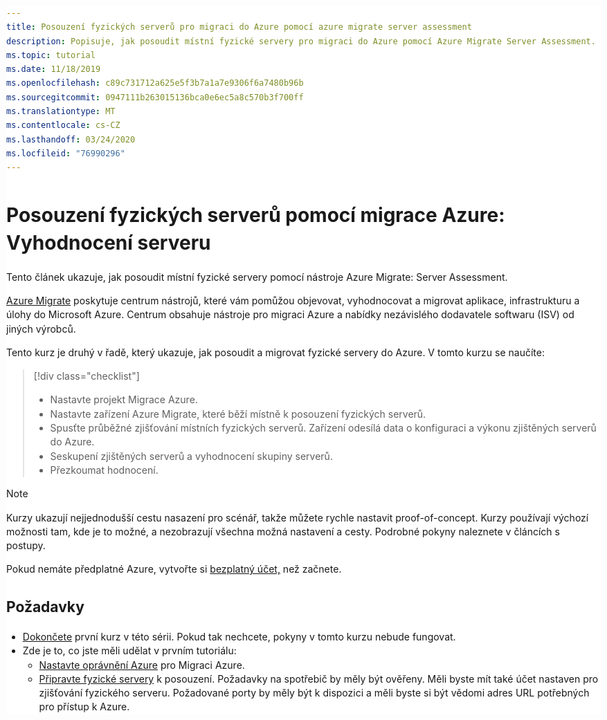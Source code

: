 ```yaml
---
title: Posouzení fyzických serverů pro migraci do Azure pomocí azure migrate server assessment
description: Popisuje, jak posoudit místní fyzické servery pro migraci do Azure pomocí Azure Migrate Server Assessment.
ms.topic: tutorial
ms.date: 11/18/2019
ms.openlocfilehash: c89c731712a625e5f3b7a1a7e9306f6a7480b96b
ms.sourcegitcommit: 0947111b263015136bca0e6ec5a8c570b3f700ff
ms.translationtype: MT
ms.contentlocale: cs-CZ
ms.lasthandoff: 03/24/2020
ms.locfileid: "76990296"
---
```

# <a name="assess-physical-servers-with-azure-migrate-server-assessment"></a>Posouzení fyzických serverů pomocí migrace Azure: Vyhodnocení serveru

Tento článek ukazuje, jak posoudit místní fyzické servery pomocí nástroje Azure Migrate: Server Assessment.

[Azure Migrate](migrate-services-overview.md) poskytuje centrum nástrojů, které vám pomůžou objevovat, vyhodnocovat a migrovat aplikace, infrastrukturu a úlohy do Microsoft Azure. Centrum obsahuje nástroje pro migraci Azure a nabídky nezávislého dodavatele softwaru (ISV) od jiných výrobců.

Tento kurz je druhý v řadě, který ukazuje, jak posoudit a migrovat fyzické servery do Azure. V tomto kurzu se naučíte:
> [!div class="checklist"]
> * Nastavte projekt Migrace Azure.
> * Nastavte zařízení Azure Migrate, které běží místně k posouzení fyzických serverů.
> * Spusťte průběžné zjišťování místních fyzických serverů. Zařízení odesílá data o konfiguraci a výkonu zjištěných serverů do Azure.
> * Seskupení zjištěných serverů a vyhodnocení skupiny serverů.
> * Přezkoumat hodnocení.

> [!NOTE]
> Kurzy ukazují nejjednodušší cestu nasazení pro scénář, takže můžete rychle nastavit proof-of-concept. Kurzy používají výchozí možnosti tam, kde je to možné, a nezobrazují všechna možná nastavení a cesty. Podrobné pokyny naleznete v článcích s postupy.

Pokud nemáte předplatné Azure, vytvořte si [bezplatný účet,](https://azure.microsoft.com/pricing/free-trial/) než začnete.


## <a name="prerequisites"></a>Požadavky

- [Dokončete](tutorial-prepare-physical.md) první kurz v této sérii. Pokud tak nechcete, pokyny v tomto kurzu nebude fungovat.
- Zde je to, co jste měli udělat v prvním tutoriálu:
    - [Nastavte oprávnění Azure](tutorial-prepare-physical.md#prepare-azure) pro Migraci Azure.
    - [Připravte fyzické servery](tutorial-prepare-physical.md#prepare-for-physical-server-assessment) k posouzení. Požadavky na spotřebič by měly být ověřeny. Měli byste mít také účet nastaven pro zjišťování fyzického serveru. Požadované porty by měly být k dispozici a měli byste si být vědomi adres URL potřebných pro přístup k Azure.
